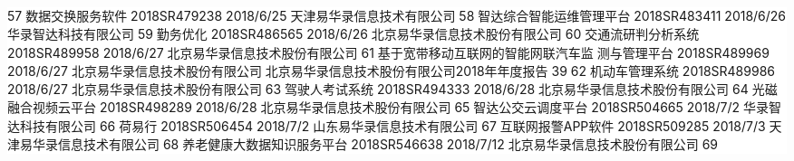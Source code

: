 57
数据交换服务软件
2018SR479238
2018/6/25
天津易华录信息技术有限公司
58
智达综合智能运维管理平台
2018SR483411
2018/6/26
华录智达科技有限公司
59
勤务优化
2018SR486565
2018/6/26
北京易华录信息技术股份有限公司
60
交通流研判分析系统
2018SR489958
2018/6/27
北京易华录信息技术股份有限公司
61
基于宽带移动互联网的智能网联汽车监
测与管理平台
2018SR489969
2018/6/27
北京易华录信息技术股份有限公司
北京易华录信息技术股份有限公司2018年年度报告
39
62
机动车管理系统
2018SR489986
2018/6/27
北京易华录信息技术股份有限公司
63
驾驶人考试系统
2018SR494333
2018/6/28
北京易华录信息技术股份有限公司
64
光磁融合视频云平台
2018SR498289
2018/6/28
北京易华录信息技术股份有限公司
65
智达公交云调度平台
2018SR504665
2018/7/2
华录智达科技有限公司
66
荷易行
2018SR506454
2018/7/2
山东易华录信息技术有限公司
67
互联网报警APP软件
2018SR509285
2018/7/3
天津易华录信息技术有限公司
68
养老健康大数据知识服务平台
2018SR546638
2018/7/12
北京易华录信息技术股份有限公司
69